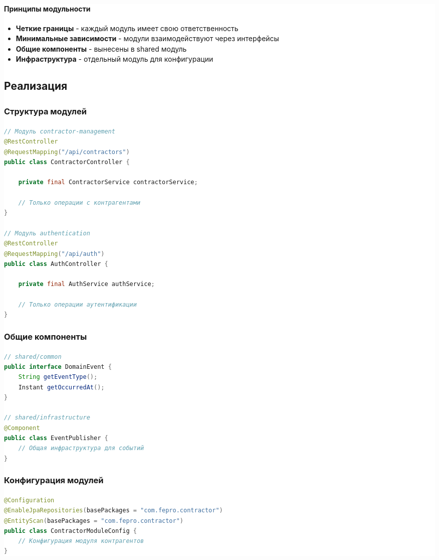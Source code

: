 #### Принципы модульности
- **Четкие границы** - каждый модуль имеет свою ответственность
- **Минимальные зависимости** - модули взаимодействуют через интерфейсы
- **Общие компоненты** - вынесены в shared модуль
- **Инфраструктура** - отдельный модуль для конфигурации

## Реализация

### Структура модулей
```java
// Модуль contractor-management
@RestController
@RequestMapping("/api/contractors")
public class ContractorController {
    
    private final ContractorService contractorService;
    
    // Только операции с контрагентами
}

// Модуль authentication  
@RestController
@RequestMapping("/api/auth")
public class AuthController {
    
    private final AuthService authService;
    
    // Только операции аутентификации
}
```

### Общие компоненты
```java
// shared/common
public interface DomainEvent {
    String getEventType();
    Instant getOccurredAt();
}

// shared/infrastructure
@Component
public class EventPublisher {
    // Общая инфраструктура для событий
}
```

### Конфигурация модулей
```java
@Configuration
@EnableJpaRepositories(basePackages = "com.fepro.contractor")
@EntityScan(basePackages = "com.fepro.contractor")
public class ContractorModuleConfig {
    // Конфигурация модуля контрагентов
}
```
